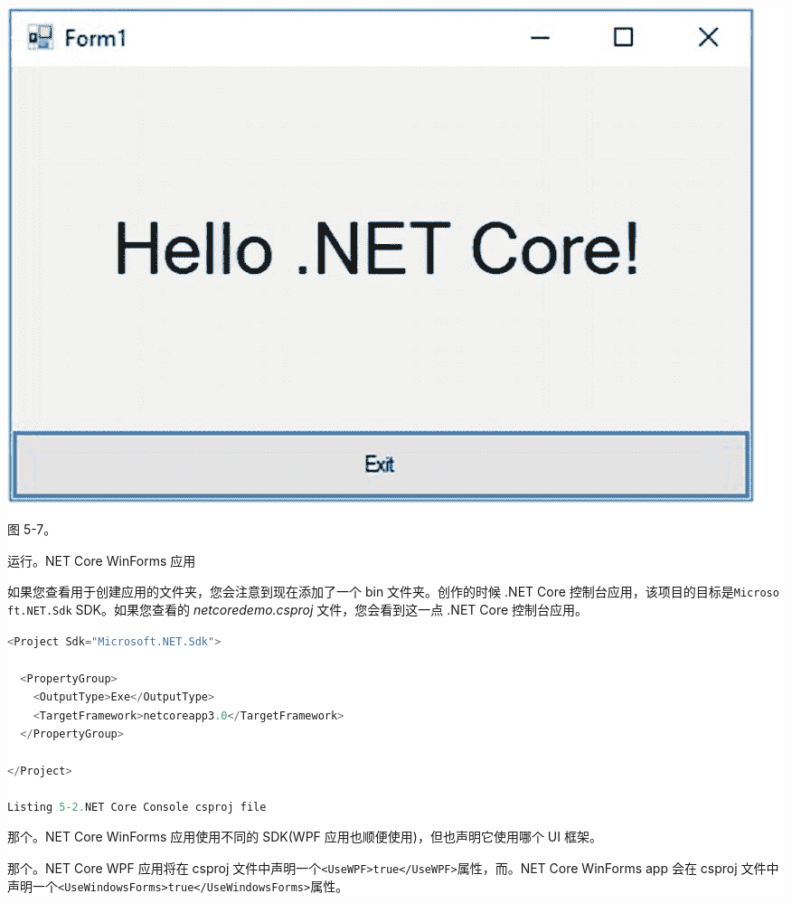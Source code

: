 ![img/478788_1_En_5_Fig7_HTML.jpg](img/478788_1_En_5_Fig7_HTML.jpg)

图 5-7。

运行。NET Core WinForms 应用

如果您查看用于创建应用的文件夹，您会注意到现在添加了一个 bin 文件夹。创作的时候 .NET Core 控制台应用，该项目的目标是`Microsoft.NET.Sdk` SDK。如果您查看的 *netcoredemo.csproj* 文件，您会看到这一点 .NET Core 控制台应用。

```cs
<Project Sdk="Microsoft.NET.Sdk">

  <PropertyGroup>
    <OutputType>Exe</OutputType>
    <TargetFramework>netcoreapp3.0</TargetFramework>
  </PropertyGroup>

</Project>

Listing 5-2.NET Core Console csproj file

```

那个。NET Core WinForms 应用使用不同的 SDK(WPF 应用也顺便使用)，但也声明它使用哪个 UI 框架。

那个。NET Core WPF 应用将在 csproj 文件中声明一个`<UseWPF>true</UseWPF>`属性，而。NET Core WinForms app 会在 csproj 文件中声明一个`<UseWindowsForms>true</UseWindowsForms>`属性。
